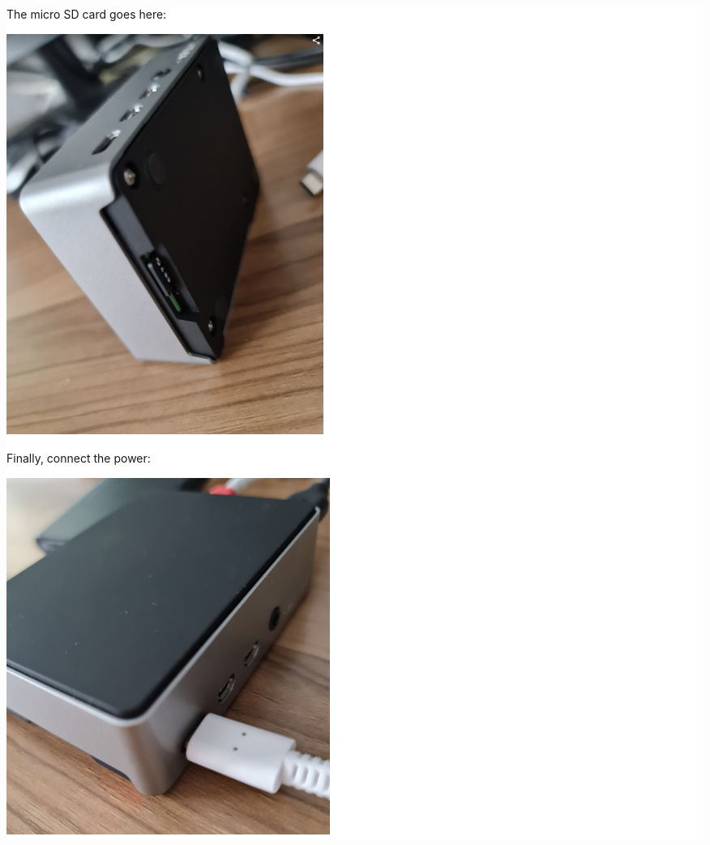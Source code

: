 The micro SD card goes here:

![image](assets\13.png)

Finally, connect the power:

![image](assets\14.png)
